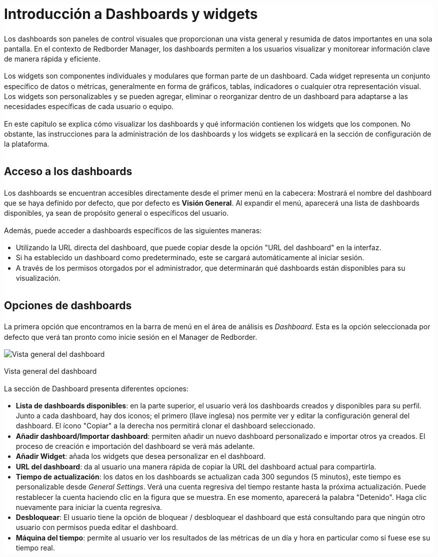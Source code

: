 
# Introducción a Dashboards y widgets


Los dashboards son paneles de control visuales que proporcionan una vista general y resumida de datos importantes en una sola pantalla. En el contexto de Redborder Manager, los dashboards permiten a los usuarios visualizar y monitorear información clave de manera rápida y eficiente.

Los widgets son componentes individuales y modulares que forman parte de un dashboard. Cada widget representa un conjunto específico de datos o métricas, generalmente en forma de gráficos, tablas, indicadores o cualquier otra representación visual. Los widgets son personalizables y se pueden agregar, eliminar o reorganizar dentro de un dashboard para adaptarse a las necesidades específicas de cada usuario o equipo.

En este capítulo se explica cómo visualizar los dashboards y qué información contienen los widgets que los componen. No obstante, las instrucciones para la administración de los dashboards y los widgets se explicará en la sección de configuración de la plataforma.
## Acceso a los dashboards

Los dashboards se encuentran accesibles directamente desde el primer menú en la cabecera: Mostrará el nombre del dashboard que se haya definido por defecto, que por defecto es **Visión General**. Al expandir el menú, aparecerá una lista de dashboards disponibles, ya sean de propósito general o específicos del usuario. 

Además, puede acceder a dashboards específicos de las siguientes maneras:

- Utilizando la URL directa del dashboard, que puede copiar desde la opción "URL del dashboard" en la interfaz.
- Si ha establecido un dashboard como predeterminado, este se cargará automáticamente al iniciar sesión.
- A través de los permisos otorgados por el administrador, que determinarán qué dashboards están disponibles para su visualización.

## Opciones de dashboards

La primera opción que encontramos en la barra de menú en el área de análisis es *Dashboard*. Esta es la opción seleccionada por defecto que verá tan pronto como inicie sesión en el Manager de Redborder.

![Vista general del dashboard](images/ch05_img001.png)

Vista general del dashboard

La sección de Dashboard presenta diferentes opciones:

- **Lista de dashboards disponibles**: en la parte superior, el usuario verá los dashboards creados y disponibles para su perfil. Junto a cada dashboard, hay dos iconos; el primero (llave inglesa) nos permite ver y editar la configuración general del dashboard. El ícono "Copiar" a la derecha nos permitirá clonar el dashboard seleccionado.
- **Añadir dashboard/Importar dashboard**: permiten añadir un nuevo dashboard personalizado e importar otros ya creados. El proceso de creación e importación del dashboard se verá más adelante.
- **Añadir Widget**: añada los widgets que desea personalizar en el dashboard.
- **URL del dashboard**: da al usuario una manera rápida de copiar la URL del dashboard actual para compartirla.
- **Tiempo de actualización**: los datos en los dashboards se actualizan cada 300 segundos (5 minutos), este tiempo es personalizable desde *General Settings*. Verá una cuenta regresiva del tiempo restante hasta la próxima actualización. Puede restablecer la cuenta haciendo clic en la figura que se muestra. En ese momento, aparecerá la palabra "Detenido". Haga clic nuevamente para iniciar la cuenta regresiva.
- **Desbloquear**: El usuario tiene la opción de bloquear / desbloquear el dashboard que está consultando para que ningún otro usuario con permisos pueda editar el dashboard.
- **Máquina del tiempo**: permite al usuario ver los resultados de las métricas de un día y hora en particular como si fuese ese su tiempo real.
